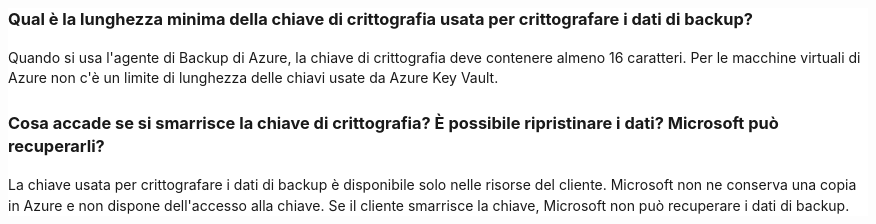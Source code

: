 ### <a name="what-is-the-minimum-length-of-encryption-key-used-to-encrypt-backup-data-br"></a>Qual è la lunghezza minima della chiave di crittografia usata per crittografare i dati di backup? <br/>
Quando si usa l'agente di Backup di Azure, la chiave di crittografia deve contenere almeno 16 caratteri. Per le macchine virtuali di Azure non c'è un limite di lunghezza delle chiavi usate da Azure Key Vault. 

### <a name="what-happens-if-i-misplace-the-encryption-key-can-i-recover-the-data-or-can-microsoft-recover-the-data-br"></a>Cosa accade se si smarrisce la chiave di crittografia? È possibile ripristinare i dati? Microsoft può recuperarli? <br/>
La chiave usata per crittografare i dati di backup è disponibile solo nelle risorse del cliente. Microsoft non ne conserva una copia in Azure e non dispone dell'accesso alla chiave. Se il cliente smarrisce la chiave, Microsoft non può recuperare i dati di backup.
